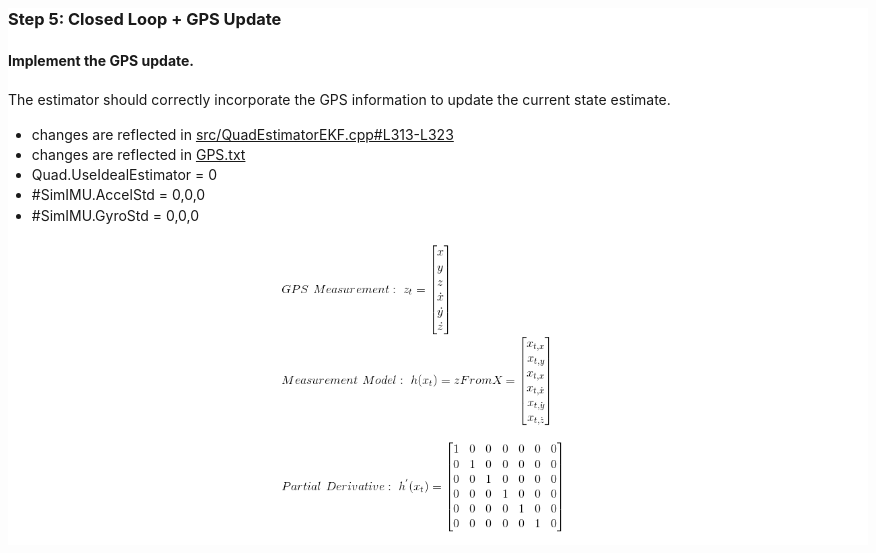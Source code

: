 ### Step 5: Closed Loop + GPS Update ###
#### Implement the GPS update. ####
The estimator should correctly incorporate the GPS information to update the current state estimate. 

- changes are reflected in [src/QuadEstimatorEKF.cpp#L313-L323](./src/QuadEstimatorEKF.cpp#L313-L323)
- changes are reflected in [GPS.txt](./visualizations/data)
- Quad.UseIdealEstimator = 0
- #SimIMU.AccelStd = 0,0,0
- #SimIMU.GyroStd = 0,0,0

<p align="center">
 <img src="images/GPSUpdate.PNG" width="400" height="300" alt="GPS" /> 
</p>


<p align="center">